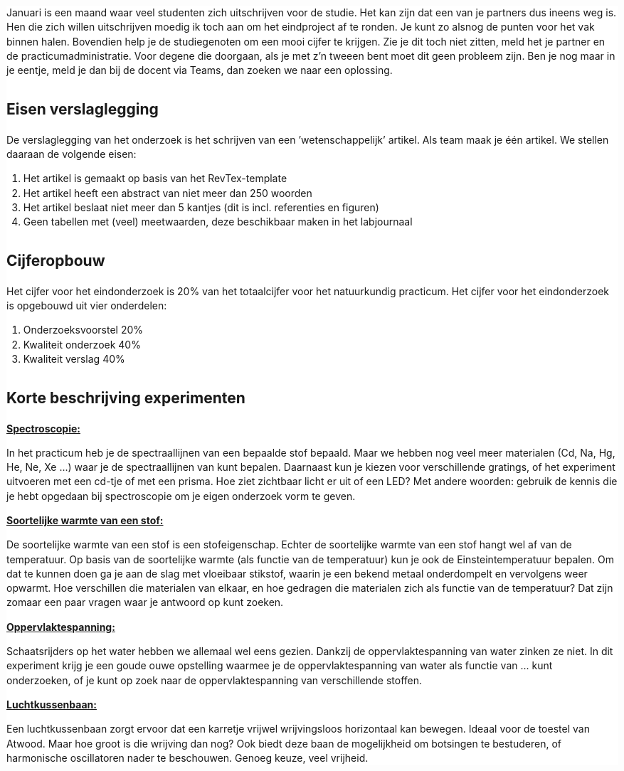 Januari is een maand waar veel studenten zich uitschrijven voor de studie. Het kan zijn dat een van je partners dus ineens weg is. Hen die zich willen uitschrijven moedig ik toch aan om het eindproject af te ronden. Je kunt zo alsnog de punten voor het vak binnen halen. Bovendien help je de studiegenoten om een mooi cijfer te krijgen. Zie je dit toch niet zitten, meld het je partner en de practicumadministratie. Voor degene die doorgaan, als je met z’n tweeen bent moet dit geen probleem zijn. Ben je nog maar in je eentje, meld je dan bij de docent via Teams, dan zoeken we naar een oplossing.

## Eisen verslaglegging
De verslaglegging van het onderzoek is het schrijven van een ’wetenschappelijk’ artikel. Als team maak je één artikel. We stellen daaraan de volgende eisen:
1. Het artikel is gemaakt op basis van het RevTex-template
2. Het artikel heeft een abstract van niet meer dan 250 woorden
3. Het artikel beslaat niet meer dan 5 kantjes (dit is incl. referenties en figuren)
4. Geen tabellen met (veel) meetwaarden, deze beschikbaar maken in het labjournaal

## Cijferopbouw
Het cijfer voor het eindonderzoek is 20% van het totaalcijfer voor het natuurkundig practicum. Het cijfer voor het eindonderzoek is opgebouwd uit vier onderdelen:
1. Onderzoeksvoorstel 20%
2. Kwaliteit onderzoek 40%
3. Kwaliteit verslag 40%

## Korte beschrijving experimenten
[**Spectroscopie:**](https://polslab.tnw.tudelft.nl/dictaat/Deel5/Spectroscopie.html)

In het practicum heb je de spectraallijnen van een bepaalde stof bepaald. Maar we hebben nog veel meer materialen (Cd, Na, Hg, He, Ne, Xe ...) waar je de spectraallijnen van kunt bepalen. Daarnaast kun je kiezen voor verschillende gratings, of het experiment uitvoeren met een cd-tje of met een prisma. Hoe ziet zichtbaar licht er uit of een LED? Met andere woorden: gebruik de kennis die je hebt opgedaan bij spectroscopie om je eigen onderzoek vorm te geven.

[**Soortelijke warmte van een stof:**](https://polslab.tnw.tudelft.nl/dictaat/Deel5/Cu.html)

De soortelijke warmte van een stof is een stofeigenschap. Echter de soortelijke warmte van een stof hangt wel af van de temperatuur. Op basis van de soortelijke warmte (als functie van de temperatuur) kun je ook de Einsteintemperatuur bepalen. Om dat te kunnen doen ga je aan de slag met vloeibaar stikstof, waarin je een bekend metaal onderdompelt en vervolgens weer opwarmt. Hoe verschillen die materialen van elkaar, en hoe gedragen die materialen zich als functie van de temperatuur? Dat zijn zomaar een paar vragen waar je antwoord op kunt zoeken.

[**Oppervlaktespanning:**](https://polslab.tnw.tudelft.nl/dictaat/Deel5/Oppspanning.html)

Schaatsrijders op het water hebben we allemaal wel eens gezien. Dankzij de oppervlaktespanning van water zinken ze niet. In dit experiment krijg je een goude ouwe opstelling waarmee je de oppervlaktespanning van water als functie van ... kunt onderzoeken, of je kunt op zoek naar de oppervlaktespanning van verschillende stoffen.

[**Luchtkussenbaan:**](https://polslab.tnw.tudelft.nl/dictaat/Deel5/Airtrack.html)

Een luchtkussenbaan zorgt ervoor dat een karretje vrijwel wrijvingsloos horizontaal kan bewegen. Ideaal voor de toestel van Atwood. Maar hoe groot is die wrijving dan nog? Ook biedt deze baan de mogelijkheid om botsingen te bestuderen, of harmonische oscillatoren nader te beschouwen. Genoeg keuze, veel vrijheid.
